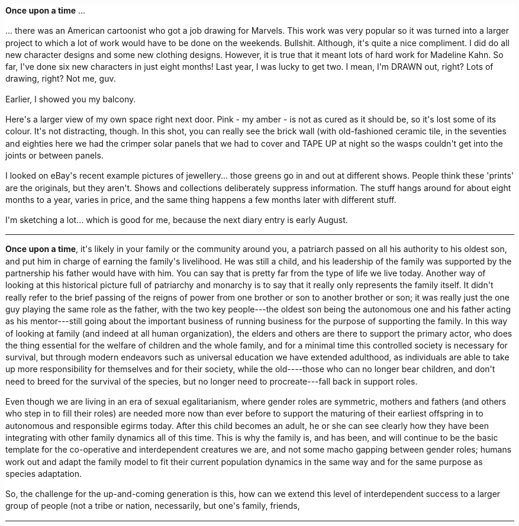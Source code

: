 **Once upon a time** ...

... there was an American cartoonist who got a job drawing for Marvels. This work was very popular so it was turned into a larger project to which a lot of work would have to be done on the weekends. Bullshit. Although, it's quite a nice compliment. I did do all new character designs and some new clothing designs. However, it is true that it meant lots of hard work for Madeline Kahn. So far, I've done six new characters in just eight months! Last year, I was lucky to get two. I mean, I'm DRAWN out, right? Lots of drawing, right? Not me, guv.

Earlier, I showed you my balcony.

Here's a larger view of my own space right next door. Pink - my amber - is not as cured as it should be, so it's lost some of its colour. It's not distracting, though. In this shot, you can really see the brick wall (with old-fashioned ceramic tile, in the seventies and eighties here we had the crimper solar panels that we had to cover and TAPE UP at night so the wasps couldn't get into the joints or between panels.

I looked on eBay's recent example pictures of jewellery... those greens go in and out at different shows. People think these 'prints' are the originals, but they aren't. Shows and collections deliberately suppress information. The stuff hangs around for about eight months to a year, varies in price, and the same thing happens a few months later with different stuff.

I'm sketching a lot... which is good for me, because the next diary entry is early August.

---

**Once upon a time**, it's likely in your family or the community around you, a patriarch passed on all his authority to his oldest son, and put him in charge of earning the family's livelihood. He was still a child, and his leadership of the family was supported by the partnership his father would have with him. You can say that is pretty far from the type of life we live today. Another way of looking at this historical picture full of patriarchy and monarchy is to say that it really only represents the family itself. It didn't really refer to the brief passing of the reigns of power from one brother or son to another brother or son; it was really just the one guy playing the same role as the father, with the two key people---the oldest son being the autonomous one and his father acting as his mentor---still going about the important business of running business for the purpose of supporting the family. In this way of looking at family (and indeed at all human organization), the elders and others are there to support the primary actor, who does the thing essential for the welfare of children and the whole family, and for a minimal time this controlled society is necessary for survival, but through modern endeavors such as universal education we have extended adulthood, as individuals are able to take up more responsibility for themselves and for their society, while the old----those who can no longer bear children, and don't need to breed for the survival of the species, but no longer need to procreate---fall back in support roles.



Even though we are living in an era of sexual egalitarianism, where gender roles are symmetric, mothers and fathers (and others who step in to fill their roles) are needed more now than ever before to support the maturing of their earliest offspring in to autonomous and responsible egirms today. After this child becomes an adult, he or she can see clearly how they have been integrating with other family dynamics all of this time. This is why the family is, and has been, and will continue to be the basic template for the co-operative and interdependent creatures we are, and not some macho gapping between gender roles; humans work out and adapt the family model to fit their current population dynamics in the same way and for the same purpose as species adaptation.



So, the challenge for the up-and-coming generation is this, how can we extend this level of interdependent success to a larger group of people (not a tribe or nation, necessarily, but one's family, friends,

---